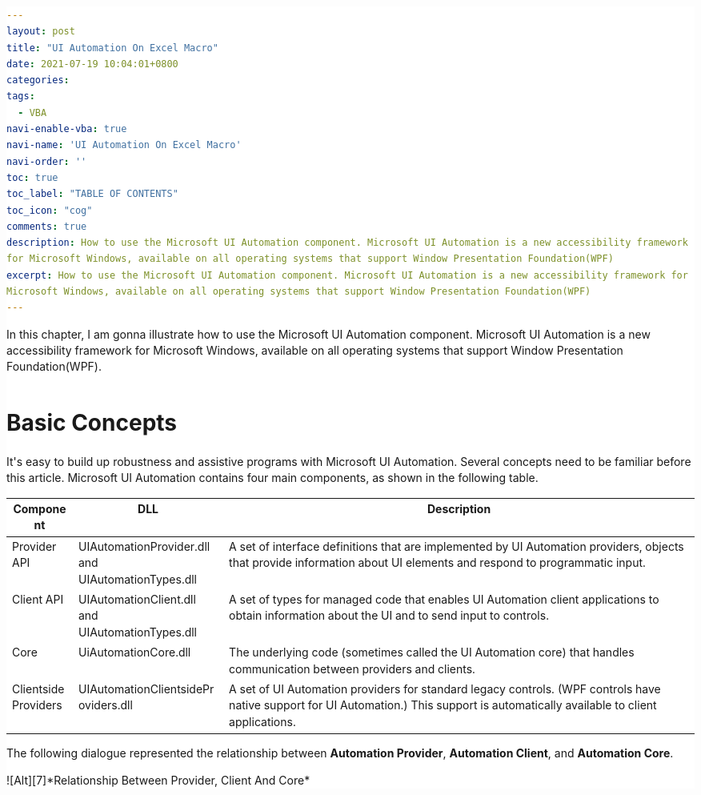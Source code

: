 ```yaml
---
layout: post
title: "UI Automation On Excel Macro"
date: 2021-07-19 10:04:01+0800
categories:
tags:
  - VBA
navi-enable-vba: true
navi-name: 'UI Automation On Excel Macro'
navi-order: ''
toc: true
toc_label: "TABLE OF CONTENTS"
toc_icon: "cog"
comments: true
description: How to use the Microsoft UI Automation component. Microsoft UI Automation is a new accessibility framework for Microsoft Windows, available on all operating systems that support Window Presentation Foundation(WPF)
excerpt: How to use the Microsoft UI Automation component. Microsoft UI Automation is a new accessibility framework for Microsoft Windows, available on all operating systems that support Window Presentation Foundation(WPF)
---
```





In this chapter, I am gonna illustrate how to use the Microsoft UI Automation component. Microsoft UI Automation is a new accessibility framework for Microsoft Windows, available on all operating systems that support Window Presentation Foundation(WPF).

# Basic Concepts
It's easy to build up robustness and assistive programs with Microsoft UI Automation. Several concepts need to be familiar before this article. Microsoft UI Automation contains four main components, as shown in the following table.

|Component   |DLL   |Description   |
|---|---|---|
|Provider API  |UIAutomationProvider.dll and UIAutomationTypes.dll   |A set of interface definitions that are implemented by UI Automation providers, objects that provide information about UI elements and respond to programmatic input.   |
|Client API   |UIAutomationClient.dll and UIAutomationTypes.dll   |A set of types for managed code that enables UI Automation client applications to obtain information about the UI and to send input to controls.   |
|Core   |UiAutomationCore.dll   |The underlying code (sometimes called the UI Automation core) that handles communication between providers and clients.   |
|ClientsideProviders   |UIAutomationClientsideProviders.dll   |A set of UI Automation providers for standard legacy controls. (WPF controls have native support for UI Automation.) This support is automatically available to client applications.   |

The following dialogue represented the relationship between **Automation Provider**, **Automation Client**, and **Automation Core**.

<div class="imgcenter" markdown="1">
![Alt][7]*Relationship Between Provider, Client And Core*
</div>


[1]: https://docs.microsoft.com/en-us/windows/win32/api/uiautomationclient/ne-uiautomationclient-treescope
[2]: https://docs.microsoft.com/en-us/windows/win32/api/uiautomationclient/nn-uiautomationclient-iuiautomationcondition
[3]: https://docs.microsoft.com/en-us/windows/win32/winauto/uiauto-controlpattern-ids
[4]: ../../../../vba/2021/07/18/ui-automation-on-vba/
[5]: /public/img/2021-07-19-ui-automation-on-excel-macro.png
[6]: https://gist.github.com/voltwu/fe90b3e7dd001c11228597f0ac29ab19
[7]: /public/img/2021-07-18-ui-automation-on-vba-a.png
[8]: https://docs.microsoft.com/en-us/dotnet/api/system.windows.automation.automationelement?view=net-5.0